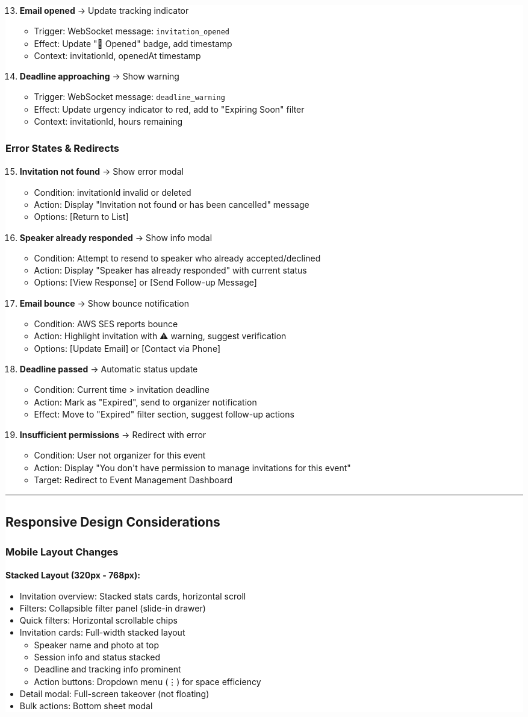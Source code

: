 13. **Email opened** → Update tracking indicator
    - Trigger: WebSocket message: `invitation_opened`
    - Effect: Update "📖 Opened" badge, add timestamp
    - Context: invitationId, openedAt timestamp

14. **Deadline approaching** → Show warning
    - Trigger: WebSocket message: `deadline_warning`
    - Effect: Update urgency indicator to red, add to "Expiring Soon" filter
    - Context: invitationId, hours remaining

### Error States & Redirects

15. **Invitation not found** → Show error modal
    - Condition: invitationId invalid or deleted
    - Action: Display "Invitation not found or has been cancelled" message
    - Options: [Return to List]

16. **Speaker already responded** → Show info modal
    - Condition: Attempt to resend to speaker who already accepted/declined
    - Action: Display "Speaker has already responded" with current status
    - Options: [View Response] or [Send Follow-up Message]

17. **Email bounce** → Show bounce notification
    - Condition: AWS SES reports bounce
    - Action: Highlight invitation with ⚠️ warning, suggest verification
    - Options: [Update Email] or [Contact via Phone]

18. **Deadline passed** → Automatic status update
    - Condition: Current time > invitation deadline
    - Action: Mark as "Expired", send to organizer notification
    - Effect: Move to "Expired" filter section, suggest follow-up actions

19. **Insufficient permissions** → Redirect with error
    - Condition: User not organizer for this event
    - Action: Display "You don't have permission to manage invitations for this event"
    - Target: Redirect to Event Management Dashboard

---

## Responsive Design Considerations

### Mobile Layout Changes

**Stacked Layout (320px - 768px):**
- Invitation overview: Stacked stats cards, horizontal scroll
- Filters: Collapsible filter panel (slide-in drawer)
- Quick filters: Horizontal scrollable chips
- Invitation cards: Full-width stacked layout
  - Speaker name and photo at top
  - Session info and status stacked
  - Deadline and tracking info prominent
  - Action buttons: Dropdown menu (⋮) for space efficiency
- Detail modal: Full-screen takeover (not floating)
- Bulk actions: Bottom sheet modal
